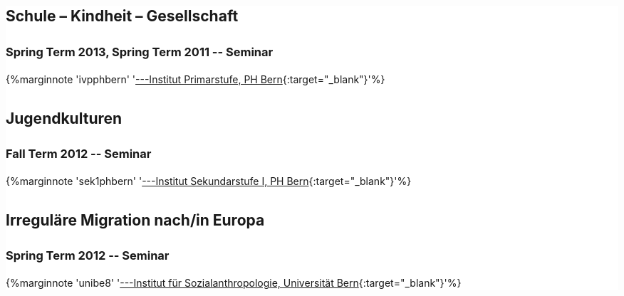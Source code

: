 ## Schule – Kindheit – Gesellschaft
### Spring Term 2013, Spring Term 2011 -- Seminar
{%marginnote 'ivpphbern' '[---Institut Primarstufe, PH Bern](https://www.phbern.ch/ueber-die-phbern/hochschule/institute/institut-primarstufe){:target="_blank"}'%}

## Jugendkulturen
### Fall Term 2012 -- Seminar
{%marginnote 'sek1phbern' '[---Institut Sekundarstufe I, PH Bern](https://www.phbern.ch/ueber-die-phbern/hochschule/institute/institut-sekundarstufe-i){:target="_blank"}'%}

## Irreguläre Migration nach/in Europa
### Spring Term 2012 -- Seminar
{%marginnote 'unibe8' '[---Institut für Sozialanthropologie, Universität Bern](https://www.anthro.unibe.ch){:target="_blank"}'%}
